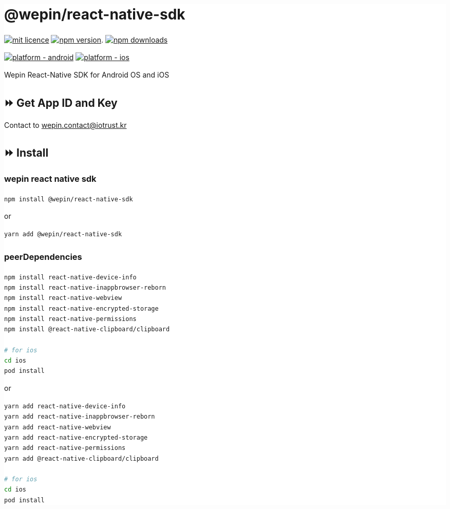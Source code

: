 # @wepin/react-native-sdk

[![mit licence](https://img.shields.io/dub/l/vibe-d.svg?style=for-the-badge)](https://github.com/WepinWallet/wepin-react-native-sdk/blob/main/LICENSE)  [![npm version](https://img.shields.io/npm/v/@wepin/react-native-sdk?style=for-the-badge)](https://www.npmjs.org/package/@wepin/react-native-sdk). [![npm downloads](https://img.shields.io/npm/dt/@wepin/react-native-sdk.svg?label=downloads&style=for-the-badge)](https://www.npmjs.org/package/@wepin/react-native-sdk)

[![platform - android](https://img.shields.io/badge/platform-Android-3ddc84.svg?logo=android&style=for-the-badge)](https://www.android.com/)  [![platform - ios](https://img.shields.io/badge/platform-iOS-000.svg?logo=apple&style=for-the-badge)](https://developer.apple.com/ios/)

Wepin React-Native SDK for Android OS and iOS

## ⏩ Get App ID and Key

Contact to wepin.contact@iotrust.kr

## ⏩ Install

### wepin react native sdk

```bash
npm install @wepin/react-native-sdk
```

or

```bash
yarn add @wepin/react-native-sdk
```

### peerDependencies

```bash
npm install react-native-device-info
npm install react-native-inappbrowser-reborn
npm install react-native-webview
npm install react-native-encrypted-storage
npm install react-native-permissions
npm install @react-native-clipboard/clipboard

# for ios
cd ios
pod install
```

or

```bash
yarn add react-native-device-info
yarn add react-native-inappbrowser-reborn
yarn add react-native-webview
yarn add react-native-encrypted-storage
yarn add react-native-permissions
yarn add @react-native-clipboard/clipboard

# for ios
cd ios
pod install
```
